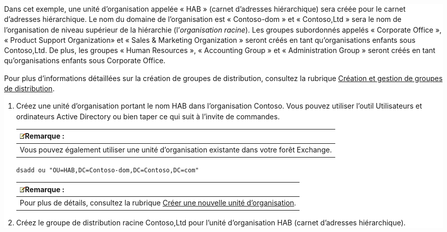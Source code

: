</tbody>
</table>


Dans cet exemple, une unité d’organisation appelée « HAB » (carnet d’adresses hiérarchique) sera créée pour le carnet d’adresses hiérarchique. Le nom du domaine de l’organisation est « Contoso-dom » et « Contoso,Ltd » sera le nom de l’organisation de niveau supérieur de la hiérarchie (l’*organisation racine*). Les groupes subordonnés appelés « Corporate Office », « Product Support Organization» et « Sales & Marketing Organization » seront créés en tant qu’organisations enfants sous Contoso,Ltd. De plus, les groupes « Human Resources », « Accounting Group » et « Administration Group » seront créés en tant qu’organisations enfants sous Corporate Office.

Pour plus d’informations détaillées sur la création de groupes de distribution, consultez la rubrique [Création et gestion de groupes de distribution](create-and-manage-distribution-groups-exchange-2013-help.md).

1.  Créez une unité d’organisation portant le nom HAB dans l’organisation Contoso. Vous pouvez utiliser l’outil Utilisateurs et ordinateurs Active Directory ou bien taper ce qui suit à l’invite de commandes.
    
    <table>
    <thead>
    <tr class="header">
    <th><img src="images/JJ159664.note(EXCHG.150).gif" title="Remarque" alt="Remarque" />Remarque :</th>
    </tr>
    </thead>
    <tbody>
    <tr class="odd">
    <td>Vous pouvez également utiliser une unité d’organisation existante dans votre forêt Exchange.</td>
    </tr>
    </tbody>
    </table>
    
        dsadd ou "OU=HAB,DC=Contoso-dom,DC=Contoso,DC=com"
    
    <table>
    <thead>
    <tr class="header">
    <th><img src="images/JJ159664.note(EXCHG.150).gif" title="Remarque" alt="Remarque" />Remarque :</th>
    </tr>
    </thead>
    <tbody>
    <tr class="odd">
    <td>Pour plus de détails, consultez la rubrique <a href="https://go.microsoft.com/fwlink/p/?linkid=198986">Créer une nouvelle unité d’organisation</a>.</td>
    </tr>
    </tbody>
    </table>


2.  Créez le groupe de distribution racine Contoso,Ltd pour l’unité d’organisation HAB (carnet d’adresses hiérarchique).
    